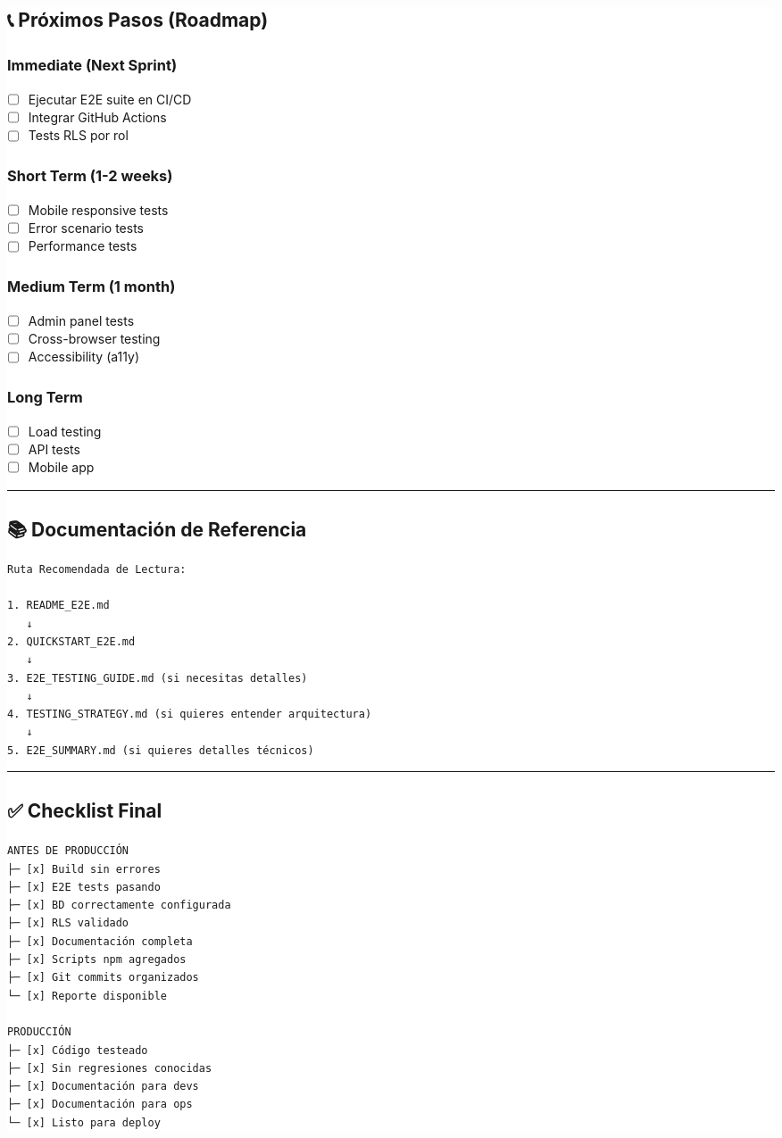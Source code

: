 
## 📞 Próximos Pasos (Roadmap)

### Immediate (Next Sprint)
- [ ] Ejecutar E2E suite en CI/CD
- [ ] Integrar GitHub Actions
- [ ] Tests RLS por rol

### Short Term (1-2 weeks)
- [ ] Mobile responsive tests
- [ ] Error scenario tests
- [ ] Performance tests

### Medium Term (1 month)
- [ ] Admin panel tests
- [ ] Cross-browser testing
- [ ] Accessibility (a11y)

### Long Term
- [ ] Load testing
- [ ] API tests
- [ ] Mobile app

---

## 📚 Documentación de Referencia

```
Ruta Recomendada de Lectura:

1. README_E2E.md
   ↓
2. QUICKSTART_E2E.md
   ↓
3. E2E_TESTING_GUIDE.md (si necesitas detalles)
   ↓
4. TESTING_STRATEGY.md (si quieres entender arquitectura)
   ↓
5. E2E_SUMMARY.md (si quieres detalles técnicos)
```

---

## ✅ Checklist Final

```
ANTES DE PRODUCCIÓN
├─ [x] Build sin errores
├─ [x] E2E tests pasando
├─ [x] BD correctamente configurada
├─ [x] RLS validado
├─ [x] Documentación completa
├─ [x] Scripts npm agregados
├─ [x] Git commits organizados
└─ [x] Reporte disponible

PRODUCCIÓN
├─ [x] Código testeado
├─ [x] Sin regresiones conocidas
├─ [x] Documentación para devs
├─ [x] Documentación para ops
└─ [x] Listo para deploy
```